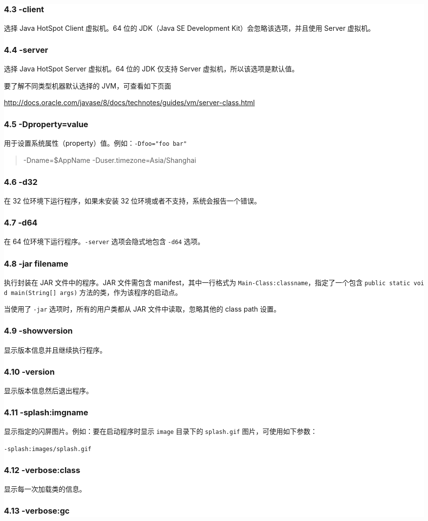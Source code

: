 ### 4.3 -client

选择 Java HotSpot Client 虚拟机。64 位的 JDK（Java SE Development Kit）会忽略该选项，并且使用 Server 虚拟机。

### 4.4 -server

选择 Java HotSpot Server 虚拟机。64 位的 JDK 仅支持 Server 虚拟机，所以该选项是默认值。

要了解不同类型机器默认选择的 JVM，可查看如下页面

http://docs.oracle.com/javase/8/docs/technotes/guides/vm/server-class.html

### 4.5 -Dproperty=value

用于设置系统属性（property）值。例如：`-Dfoo="foo bar"`

>-Dname=$AppName  -Duser.timezone=Asia/Shanghai

### 4.6 -d32

在 32 位环境下运行程序，如果未安装 32 位环境或者不支持，系统会报告一个错误。

### 4.7 -d64

在 64 位环境下运行程序。`-server` 选项会隐式地包含 `-d64` 选项。

### 4.8 -jar filename

执行封装在 JAR 文件中的程序。JAR 文件需包含 manifest，其中一行格式为 `Main-Class:classname`，指定了一个包含 `public static void main(String[] args)` 方法的类，作为该程序的启动点。

当使用了 `-jar` 选项时，所有的用户类都从 JAR 文件中读取，忽略其他的 class path 设置。

### 4.9 -showversion

显示版本信息并且继续执行程序。

### 4.10 -version

显示版本信息然后退出程序。

### 4.11 -splash:imgname

显示指定的闪屏图片。例如：要在启动程序时显示 `image` 目录下的 `splash.gif` 图片，可使用如下参数：

```
-splash:images/splash.gif
```

### 4.12 -verbose:class

显示每一次加载类的信息。

### 4.13 -verbose:gc
